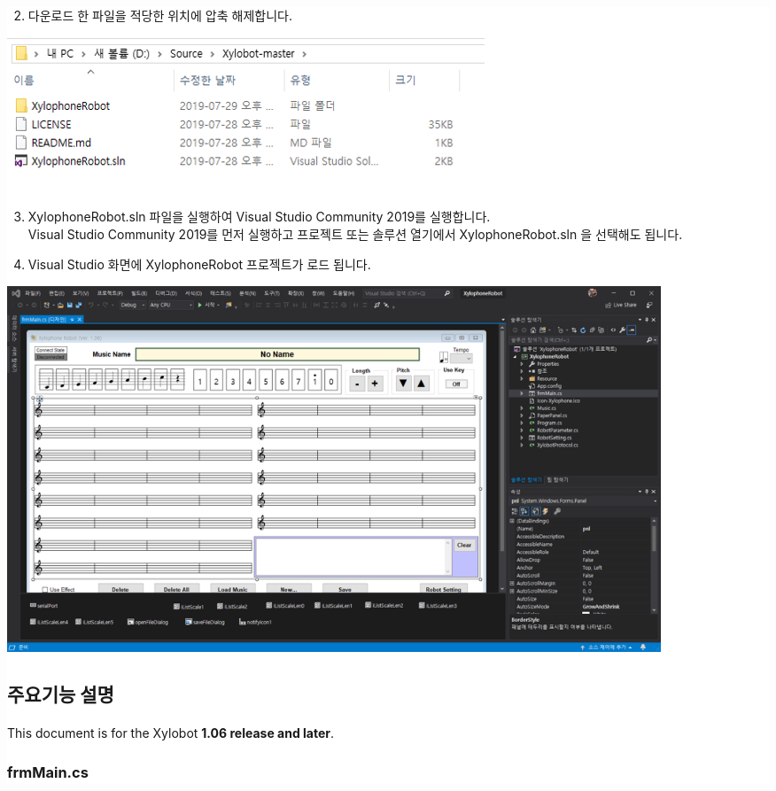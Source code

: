 
2. 다운로드 한 파일을 적당한 위치에 압축 해제합니다.
<p align="left">
  <img src="./img/unzip_file.png" alt="Size Limit CLI" width="539">
</p>  

3. XylophoneRobot.sln 파일을 실행하여 Visual Studio Community 2019를 실행합니다.  
Visual Studio Community 2019를 먼저 실행하고 프로젝트 또는 솔루션 열기에서 XylophoneRobot.sln 을 선택해도 됩니다.  

4. Visual Studio 화면에 XylophoneRobot 프로젝트가 로드 됩니다.  
<p align="left">
  <img src="./img/vs.png" alt="Size Limit CLI" width="738">
</p>

## 주요기능 설명

This document is for the Xylobot **1.06 release and later**.

### frmMain.cs
